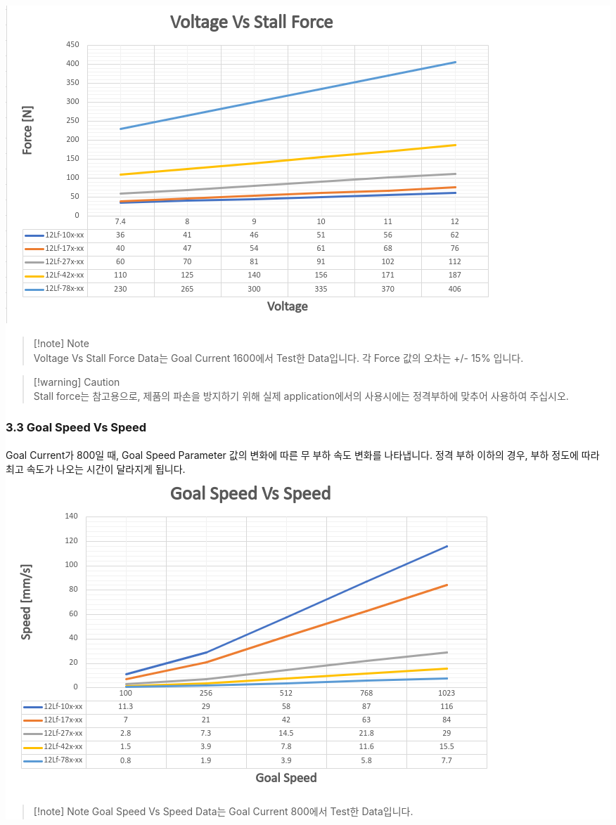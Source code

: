 ![voltageVSstallforce](./img/00_voltageVSstallforce.png)
> [!note] Note  
> Voltage Vs Stall Force Data는 Goal Current 1600에서 Test한 Data입니다.
>각 Force 값의 오차는 +/- 15% 입니다. 

>[!warning] Caution  
>Stall force는 참고용으로, 제품의 파손을 방지하기 위해 실제 application에서의 사용시에는 정격부하에 맞추어 사용하여 주십시오.

### 3.3 Goal Speed Vs Speed  
Goal Current가 800일 때, Goal Speed Parameter 값의 변화에 따른 무 부하 속도 변화를 나타냅니다.
정격 부하 이하의 경우, 부하 정도에 따라 최고 속도가 나오는 시간이 달라지게 됩니다.  
![goalspeedVSspeed](./img/00_goalspeedVSspeed.png)
>[!note] Note
>Goal Speed Vs Speed Data는 Goal Current 800에서 Test한 Data입니다.
